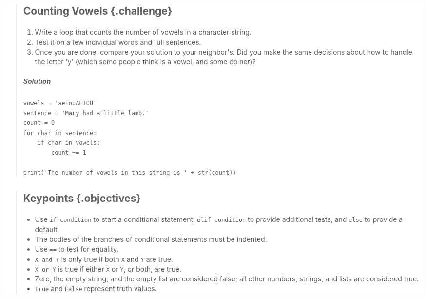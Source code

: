 
> ## Counting Vowels {.challenge}
> 
> 1. Write a loop that counts the number of vowels in a character string.
> 2. Test it on a few individual words and full sentences.
> 3. Once you are done, compare your solution to your neighbor's.
>   Did you make the same decisions about how to handle the letter 'y'
>   (which some people think is a vowel, and some do not)?
> 
> ##### Solution
> 
> ~~~ {.python}
> vowels = 'aeiouAEIOU'
> sentence = 'Mary had a little lamb.'
> count = 0
> for char in sentence:
>     if char in vowels:
>         count += 1
> 
> print('The number of vowels in this string is ' + str(count))
> ~~~
> 



[abs-function]: https://docs.python.org/3/library/functions.html#abs


> ## Keypoints {.objectives}
> 
> * Use `if condition` to start a conditional statement, `elif condition` to provide additional tests, and `else` to provide a default.
> * The bodies of the branches of conditional statements must be indented.
> * Use `==` to test for equality.
> * `X and Y` is only true if both `X` and `Y` are true.
> * `X or Y` is true if either `X` or `Y`, or both, are true.
> * Zero, the empty string, and the empty list are considered false; all other numbers, strings, and lists are considered true.
> * `True` and `False` represent truth values.


